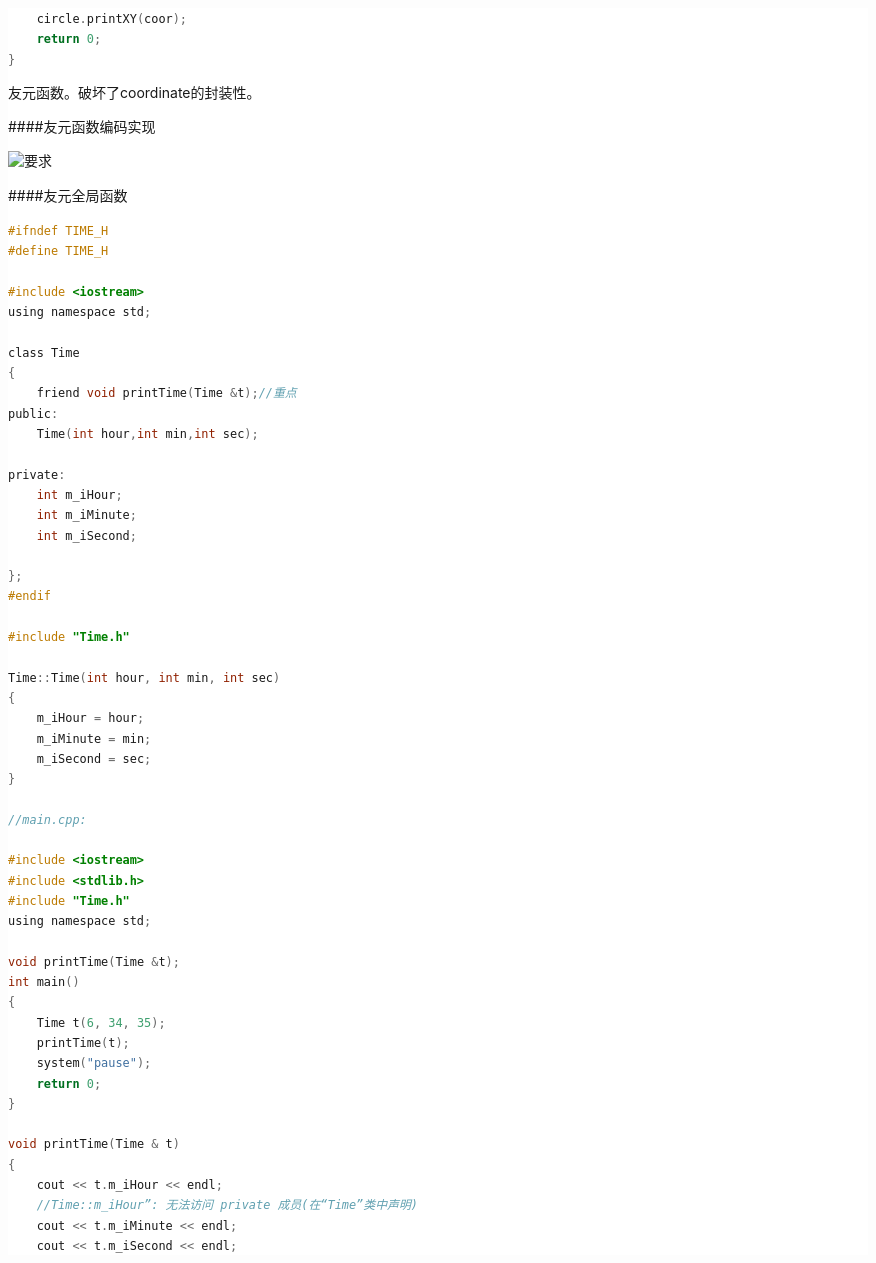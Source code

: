 ```c
	circle.printXY(coor);
	return 0;
}
```

友元函数。破坏了coordinate的封装性。

####友元函数编码实现

![要求](http://upload-images.jianshu.io/upload_images/1779926-67a4594d95d3f185.png?imageMogr2/auto-orient/strip%7CimageView2/2/w/1240)

####友元全局函数

```c
#ifndef TIME_H
#define TIME_H

#include <iostream>
using namespace std;

class Time
{
	friend void printTime(Time &t);//重点
public:
	Time(int hour,int min,int sec);

private:
	int m_iHour;
	int m_iMinute;
	int m_iSecond;

};
#endif

#include "Time.h"

Time::Time(int hour, int min, int sec)
{
	m_iHour = hour;
	m_iMinute = min;
	m_iSecond = sec;
}

//main.cpp:

#include <iostream>
#include <stdlib.h>
#include "Time.h"
using namespace std;

void printTime(Time &t);
int main()
{
	Time t(6, 34, 35);
	printTime(t);
	system("pause");
	return 0;
}

void printTime(Time & t)
{
	cout << t.m_iHour << endl;
	//Time::m_iHour”: 无法访问 private 成员(在“Time”类中声明)
	cout << t.m_iMinute << endl;
	cout << t.m_iSecond << endl;
```